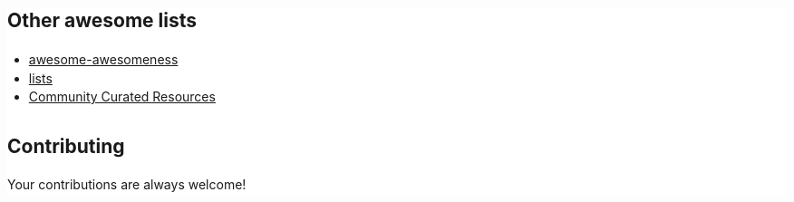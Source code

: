 Other awesome lists
-------------------

-   [awesome-awesomeness](https://github.com/bayandin/awesome-awesomeness)
-   [lists](https://github.com/jnv/lists)
-   [Community Curated Resources](https://hackr.io/tutorials/learn-html-5)

Contributing
------------

Your contributions are always welcome!
